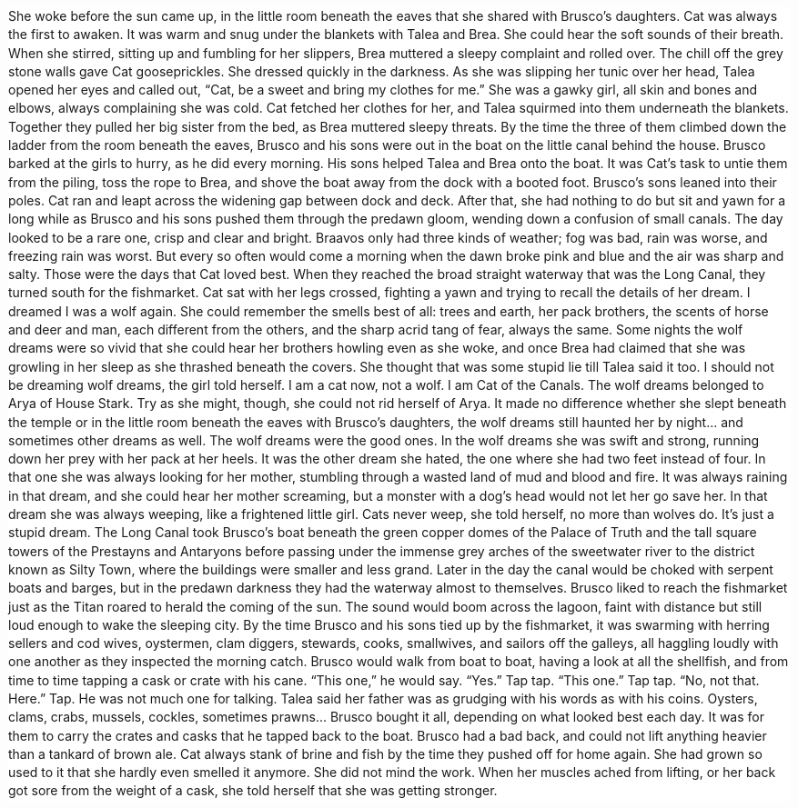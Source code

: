 She woke before the sun came up, in the little room beneath the eaves that she shared with Brusco’s daughters.
Cat was always the first to awaken. It was warm and snug under the blankets with Talea and Brea. She could hear the soft sounds of their breath.
When she stirred, sitting up and fumbling for her slippers, Brea muttered a sleepy complaint and rolled over. The chill off the grey stone walls gave Cat gooseprickles. She dressed quickly in the darkness. As she was slipping her tunic over her head, Talea opened her eyes and called out, “Cat, be a sweet and bring my clothes for me.” She was a gawky girl, all skin and bones and elbows, always complaining she was cold.
Cat fetched her clothes for her, and Talea squirmed into them underneath the blankets. Together they pulled her big sister from the bed, as Brea muttered sleepy threats.
By the time the three of them climbed down the ladder from the room beneath the eaves, Brusco and his sons were out in the boat on the little canal behind the house. Brusco barked at the girls to hurry, as he did every morning. His sons helped Talea and Brea onto the boat. It was Cat’s task to untie them from the piling, toss the rope to Brea, and shove the boat away from the dock with a booted foot. Brusco’s sons leaned into their poles. Cat ran and leapt across the widening gap between dock and deck.
After that, she had nothing to do but sit and yawn for a long while as Brusco and his sons pushed them through the predawn gloom, wending down a confusion of small canals. The day looked to be a rare one, crisp and clear and bright. Braavos only had three kinds of weather; fog was bad, rain was worse, and freezing rain was worst. But every so often would come a morning when the dawn broke pink and blue and the air was sharp and salty. Those were the days that Cat loved best.
When they reached the broad straight waterway that was the Long Canal, they turned south for the fishmarket. Cat sat with her legs crossed, fighting a yawn and trying to recall the details of her dream. I dreamed I was a wolf again. She could remember the smells best of all: trees and earth, her pack brothers, the scents of horse and deer and man, each different from the others, and the sharp acrid tang of fear, always the same.
Some nights the wolf dreams were so vivid that she could hear her brothers howling even as she woke, and once Brea had claimed that she was growling in her sleep as she thrashed beneath the covers. She thought that was some stupid lie till Talea said it too.
I should not be dreaming wolf dreams, the girl told herself. I am a cat now, not a wolf. I am Cat of the Canals. The wolf dreams belonged to Arya of House Stark. Try as she might, though, she could not rid herself of Arya.
It made no difference whether she slept beneath the temple or in the little room beneath the eaves with Brusco’s daughters, the wolf dreams still haunted her by night... and sometimes other dreams as well.
The wolf dreams were the good ones. In the wolf dreams she was swift and strong, running down her prey with her pack at her heels. It was the other dream she hated, the one where she had two feet instead of four. In that one she was always looking for her mother, stumbling through a wasted land of mud and blood and fire. It was always raining in that dream, and she could hear her mother screaming, but a monster with a dog’s head would not let her go save her. In that dream she was always weeping, like a frightened little girl. Cats never weep, she told herself, no more than wolves do. It’s just a stupid dream.
The Long Canal took Brusco’s boat beneath the green copper domes of the Palace of Truth and the tall square towers of the Prestayns and Antaryons before passing under the immense grey arches of the sweetwater river to the district known as Silty Town, where the buildings were smaller and less grand. Later in the day the canal would be choked with serpent boats and barges, but in the predawn darkness they had the waterway almost to themselves. Brusco liked to reach the fishmarket just as the Titan roared to herald the coming of the sun. The sound would boom across the lagoon, faint with distance but still loud enough to wake the sleeping city.
By the time Brusco and his sons tied up by the fishmarket, it was swarming with herring sellers and cod wives, oystermen, clam diggers, stewards, cooks, smallwives, and sailors off the galleys, all haggling loudly with one another as they inspected the morning catch. Brusco would walk from boat to boat, having a look at all the shellfish, and from time to time tapping a cask or crate with his cane. “This one,” he would say. “Yes.” Tap tap. “This one.” Tap tap. “No, not that. Here.” Tap. He was not much one for talking. Talea said her father was as grudging with his words as with his coins. Oysters, clams, crabs, mussels, cockles, sometimes prawns... Brusco bought it all, depending on what looked best each day. It was for them to carry the crates and casks that he tapped back to the boat. Brusco had a bad back, and could not lift anything heavier than a tankard of brown ale.
Cat always stank of brine and fish by the time they pushed off for home again. She had grown so used to it that she hardly even smelled it anymore.
She did not mind the work. When her muscles ached from lifting, or her back got sore from the weight of a cask, she told herself that she was getting stronger.